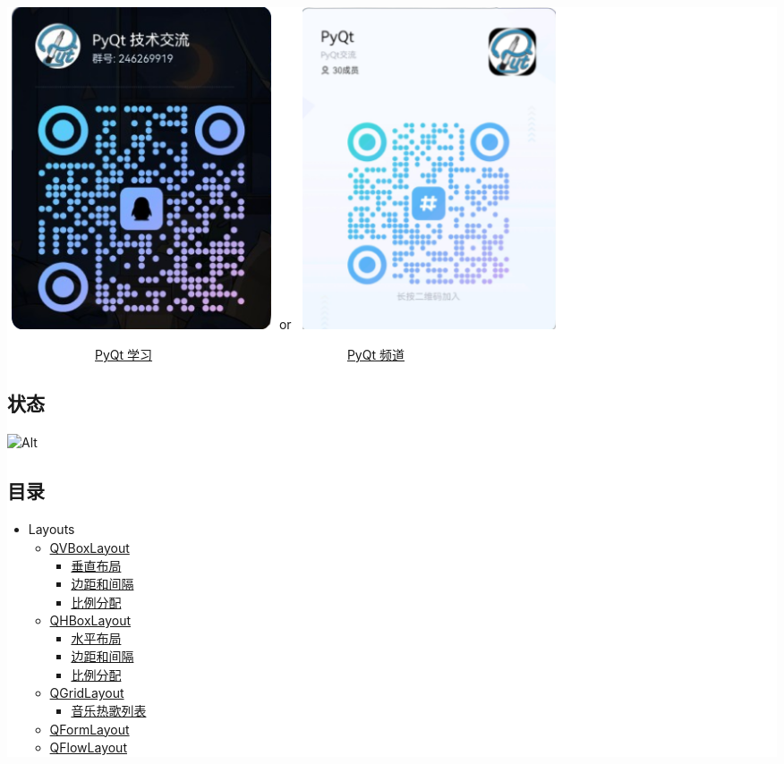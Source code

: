 <a href="javascript:;" alt="微信"><img src="Donate/PyQt_Group.png" height="360" width="300"></a> or <a href="javascript:;" alt="支付宝"><img src="Donate/PyQt_Guild.png" height="360" width="300"></a>

　　　　　　　[PyQt 学习](https://jq.qq.com/?_wv=1027&k=5QVVEdF)
　　　　　　　　
　　　　　　　[PyQt 频道](https://pd.qq.com/s/157c1hiay)

## 状态
![Alt](https://repobeats.axiom.co/api/embed/12e69289ec9d9a7037d2c31aaaadd228dd99638f.svg "Repobeats analytics image")

## 目录

- Layouts
  - [QVBoxLayout](QVBoxLayout)
    - [垂直布局](QVBoxLayout#1垂直布局)
    - [边距和间隔](QVBoxLayout#2边距和间隔)
    - [比例分配](QVBoxLayout#3比例分配)
  - [QHBoxLayout](QHBoxLayout)
    - [水平布局](QHBoxLayout#1水平布局)
    - [边距和间隔](QHBoxLayout#2边距和间隔)
    - [比例分配](QHBoxLayout#3比例分配)
  - [QGridLayout](QGridLayout)
    - [音乐热歌列表](QGridLayout/HotPlaylist.py)
  - [QFormLayout](QFormLayout)
  - [QFlowLayout](QFlowLayout)